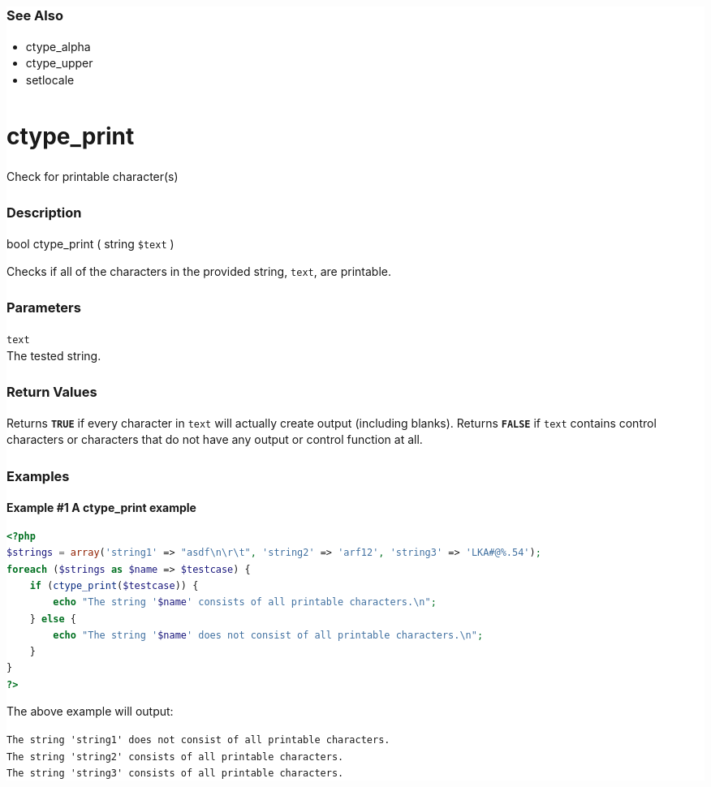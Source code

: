 ### See Also

-   <span class="function">ctype\_alpha</span>
-   <span class="function">ctype\_upper</span>
-   <span class="function">setlocale</span>

ctype\_print
============

Check for printable character(s)

### Description

<span class="type">bool</span> <span
class="methodname">ctype\_print</span> ( <span class="methodparam"><span
class="type">string</span> `$text`</span> )

Checks if all of the characters in the provided <span
class="type">string</span>, `text`, are printable.

### Parameters

`text`  
The tested string.

### Return Values

Returns **`TRUE`** if every character in `text` will actually create
output (including blanks). Returns **`FALSE`** if `text` contains
control characters or characters that do not have any output or control
function at all.

### Examples

**Example \#1 A <span class="function">ctype\_print</span> example**

``` php
<?php
$strings = array('string1' => "asdf\n\r\t", 'string2' => 'arf12', 'string3' => 'LKA#@%.54');
foreach ($strings as $name => $testcase) {
    if (ctype_print($testcase)) {
        echo "The string '$name' consists of all printable characters.\n";
    } else {
        echo "The string '$name' does not consist of all printable characters.\n";
    }
}
?>
```

The above example will output:

    The string 'string1' does not consist of all printable characters.
    The string 'string2' consists of all printable characters.
    The string 'string3' consists of all printable characters.

